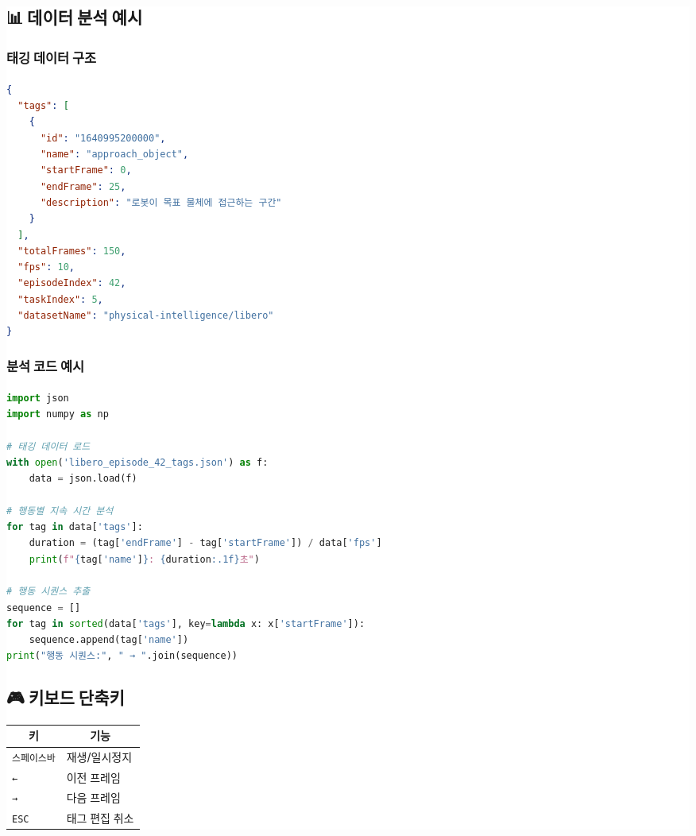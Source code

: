 ## 📊 데이터 분석 예시

### **태깅 데이터 구조**
```json
{
  "tags": [
    {
      "id": "1640995200000",
      "name": "approach_object",
      "startFrame": 0,
      "endFrame": 25,
      "description": "로봇이 목표 물체에 접근하는 구간"
    }
  ],
  "totalFrames": 150,
  "fps": 10,
  "episodeIndex": 42,
  "taskIndex": 5,
  "datasetName": "physical-intelligence/libero"
}
```

### **분석 코드 예시**
```python
import json
import numpy as np

# 태깅 데이터 로드
with open('libero_episode_42_tags.json') as f:
    data = json.load(f)

# 행동별 지속 시간 분석
for tag in data['tags']:
    duration = (tag['endFrame'] - tag['startFrame']) / data['fps']
    print(f"{tag['name']}: {duration:.1f}초")

# 행동 시퀀스 추출
sequence = []
for tag in sorted(data['tags'], key=lambda x: x['startFrame']):
    sequence.append(tag['name'])
print("행동 시퀀스:", " → ".join(sequence))
```

## 🎮 키보드 단축키

| 키 | 기능 |
|---|---|
| `스페이스바` | 재생/일시정지 |
| `←` | 이전 프레임 |
| `→` | 다음 프레임 |
| `ESC` | 태그 편집 취소 |

